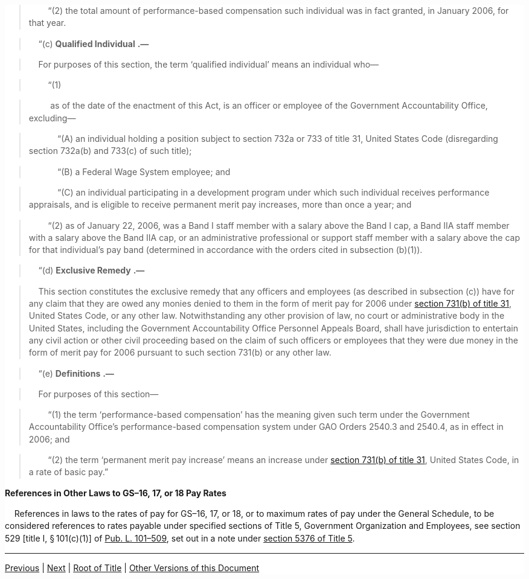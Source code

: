 >         “(2) the total amount of performance-based compensation such individual was in fact granted, in January 2006, for that year.

>     “(c)  __Qualified Individual__  __.—__ 

>     For purposes of this section, the term ‘qualified individual’ means an individual who—

>         “(1)

>          as of the date of the enactment of this Act, is an officer or employee of the Government Accountability Office, excluding—

>             “(A) an individual holding a position subject to section 732a or 733 of title 31, United States Code (disregarding section 732a(b) and 733(c) of such title);

>             “(B) a Federal Wage System employee; and

>             “(C) an individual participating in a development program under which such individual receives performance appraisals, and is eligible to receive permanent merit pay increases, more than once a year; and

>         “(2) as of January 22, 2006, was a Band I staff member with a salary above the Band I cap, a Band IIA staff member with a salary above the Band IIA cap, or an administrative professional or support staff member with a salary above the cap for that individual’s pay band (determined in accordance with the orders cited in subsection (b)(1)).

>     “(d)  __Exclusive Remedy__  __.—__ 

>     This section constitutes the exclusive remedy that any officers and employees (as described in subsection (c)) have for any claim that they are owed any monies denied to them in the form of merit pay for 2006 under [section 731(b) of title 31][/us/usc/t31/s731/b], United States Code, or any other law. Notwithstanding any other provision of law, no court or administrative body in the United States, including the Government Accountability Office Personnel Appeals Board, shall have jurisdiction to entertain any civil action or other civil proceeding based on the claim of such officers or employees that they were due money in the form of merit pay for 2006 pursuant to such section 731(b) or any other law.

>     “(e)  __Definitions__  __.—__ 

>     For purposes of this section—

>         “(1) the term ‘performance-based compensation’ has the meaning given such term under the Government Accountability Office’s performance-based compensation system under GAO Orders 2540.3 and 2540.4, as in effect in 2006; and

>         “(2) the term ‘permanent merit pay increase’ means an increase under [section 731(b) of title 31][/us/usc/t31/s731/b], United States Code, in a rate of basic pay.”

 __References in Other Laws to GS–16, 17, or 18 Pay Rates__ 

    References in laws to the rates of pay for GS–16, 17, or 18, or to maximum rates of pay under the General Schedule, to be considered references to rates payable under specified sections of Title 5, Government Organization and Employees, see section 529 \[title I, § 101(c)(1)\] of [Pub. L. 101–509][/us/pl/101/509], set out in a note under [section 5376 of Title 5][/us/usc/t5/s5376].

----------

[Previous](./../../../../../..//us/usc/t31/stI/ch7/schIII/m__us_usc_t31_s731.md) | [Next](./../../../../../..//us/usc/t31/stI/ch7/schIII/m__us_usc_t31_s732a.md) | [Root of Title](./../../../../../../) | [Other Versions of this Document](https://publicdocs.github.io/go/links?ns=uslm&ref=%2Fus%2Fusc%2Ft31%2Fs732)


[/us/usc/t5/s2301/b]: https://publicdocs.github.io/go/links?ns=uslm&ref=%2Fus%2Fusc%2Ft5%2Fs2301%2Fb
[/us/usc/t5/s2302/b]: https://publicdocs.github.io/go/links?ns=uslm&ref=%2Fus%2Fusc%2Ft5%2Fs2302%2Fb
[/us/usc/t5/s5301]: https://publicdocs.github.io/go/links?ns=uslm&ref=%2Fus%2Fusc%2Ft5%2Fs5301
[/us/usc/t31/s733/a/3/B]: https://publicdocs.github.io/go/links?ns=uslm&ref=%2Fus%2Fusc%2Ft31%2Fs733%2Fa%2F3%2FB
[/us/usc/t31/s733/a/3/A]: https://publicdocs.github.io/go/links?ns=uslm&ref=%2Fus%2Fusc%2Ft31%2Fs733%2Fa%2F3%2FA
[/us/usc/t5/s5307/a/1]: https://publicdocs.github.io/go/links?ns=uslm&ref=%2Fus%2Fusc%2Ft5%2Fs5307%2Fa%2F1
[/us/usc/t31/s733/a/3/B]: https://publicdocs.github.io/go/links?ns=uslm&ref=%2Fus%2Fusc%2Ft31%2Fs733%2Fa%2F3%2FB
[/us/usc/t31/s732a]: https://publicdocs.github.io/go/links?ns=uslm&ref=%2Fus%2Fusc%2Ft31%2Fs732a
[/us/usc/t31/s733]: https://publicdocs.github.io/go/links?ns=uslm&ref=%2Fus%2Fusc%2Ft31%2Fs733
[/us/usc/t31/s733/c]: https://publicdocs.github.io/go/links?ns=uslm&ref=%2Fus%2Fusc%2Ft31%2Fs733%2Fc
[/us/usc/t31/s732a/b]: https://publicdocs.github.io/go/links?ns=uslm&ref=%2Fus%2Fusc%2Ft31%2Fs732a%2Fb
[/us/usc/t5/s4302]: https://publicdocs.github.io/go/links?ns=uslm&ref=%2Fus%2Fusc%2Ft5%2Fs4302
[/us/usc/t5/s4302]: https://publicdocs.github.io/go/links?ns=uslm&ref=%2Fus%2Fusc%2Ft5%2Fs4302
[/us/usc/t5/s4303]: https://publicdocs.github.io/go/links?ns=uslm&ref=%2Fus%2Fusc%2Ft5%2Fs4303
[/us/usc/t5/s7201]: https://publicdocs.github.io/go/links?ns=uslm&ref=%2Fus%2Fusc%2Ft5%2Fs7201
[/us/usc/t5/s3502/a]: https://publicdocs.github.io/go/links?ns=uslm&ref=%2Fus%2Fusc%2Ft5%2Fs3502%2Fa
[/us/usc/t5/s3501/a/3]: https://publicdocs.github.io/go/links?ns=uslm&ref=%2Fus%2Fusc%2Ft5%2Fs3501%2Fa%2F3
[/us/usc/t5/s3502/a]: https://publicdocs.github.io/go/links?ns=uslm&ref=%2Fus%2Fusc%2Ft5%2Fs3502%2Fa
[/us/usc/t5/s3595/a]: https://publicdocs.github.io/go/links?ns=uslm&ref=%2Fus%2Fusc%2Ft5%2Fs3595%2Fa
[/us/usc/t31/s753]: https://publicdocs.github.io/go/links?ns=uslm&ref=%2Fus%2Fusc%2Ft31%2Fs753
[/us/usc/t31/s755]: https://publicdocs.github.io/go/links?ns=uslm&ref=%2Fus%2Fusc%2Ft31%2Fs755
[/us/usc/t5/s3502]: https://publicdocs.github.io/go/links?ns=uslm&ref=%2Fus%2Fusc%2Ft5%2Fs3502
[/us/usc/t5/s5302/5]: https://publicdocs.github.io/go/links?ns=uslm&ref=%2Fus%2Fusc%2Ft5%2Fs5302%2F5
[/us/usc/t5/s5303]: https://publicdocs.github.io/go/links?ns=uslm&ref=%2Fus%2Fusc%2Ft5%2Fs5303
[/us/usc/t5/s5302/1]: https://publicdocs.github.io/go/links?ns=uslm&ref=%2Fus%2Fusc%2Ft5%2Fs5302%2F1
[/us/pl/97/258]: https://publicdocs.github.io/go/links?ns=uslm&ref=%2Fus%2Fpl%2F97%2F258
[/us/stat/96/897]: https://publicdocs.github.io/go/links?ns=uslm&ref=%2Fus%2Fstat%2F96%2F897
[/us/pl/98/326]: https://publicdocs.github.io/go/links?ns=uslm&ref=%2Fus%2Fpl%2F98%2F326
[/us/stat/98/269]: https://publicdocs.github.io/go/links?ns=uslm&ref=%2Fus%2Fstat%2F98%2F269
[/us/pl/100/426/tIII]: https://publicdocs.github.io/go/links?ns=uslm&ref=%2Fus%2Fpl%2F100%2F426%2FtIII
[/us/stat/102/1602]: https://publicdocs.github.io/go/links?ns=uslm&ref=%2Fus%2Fstat%2F102%2F1602
[/us/pl/101/509/tV]: https://publicdocs.github.io/go/links?ns=uslm&ref=%2Fus%2Fpl%2F101%2F509%2FtV
[/us/stat/104/1427]: https://publicdocs.github.io/go/links?ns=uslm&ref=%2Fus%2Fstat%2F104%2F1427
[/us/pl/104/53/tII]: https://publicdocs.github.io/go/links?ns=uslm&ref=%2Fus%2Fpl%2F104%2F53%2FtII
[/us/stat/109/535]: https://publicdocs.github.io/go/links?ns=uslm&ref=%2Fus%2Fstat%2F109%2F535
[/us/pl/106/303]: https://publicdocs.github.io/go/links?ns=uslm&ref=%2Fus%2Fpl%2F106%2F303
[/us/stat/114/1066]: https://publicdocs.github.io/go/links?ns=uslm&ref=%2Fus%2Fstat%2F114%2F1066
[/us/pl/108/271]: https://publicdocs.github.io/go/links?ns=uslm&ref=%2Fus%2Fpl%2F108%2F271
[/us/stat/118/812]: https://publicdocs.github.io/go/links?ns=uslm&ref=%2Fus%2Fstat%2F118%2F812
[/us/pl/110/323]: https://publicdocs.github.io/go/links?ns=uslm&ref=%2Fus%2Fpl%2F110%2F323
[/us/stat/122/3539]: https://publicdocs.github.io/go/links?ns=uslm&ref=%2Fus%2Fstat%2F122%2F3539
[/us/usc/t5/s5314]: https://publicdocs.github.io/go/links?ns=uslm&ref=%2Fus%2Fusc%2Ft5%2Fs5314
[/us/usc/t5/s5332]: https://publicdocs.github.io/go/links?ns=uslm&ref=%2Fus%2Fusc%2Ft5%2Fs5332
[/us/pl/110/323/s4/c/1]: https://publicdocs.github.io/go/links?ns=uslm&ref=%2Fus%2Fpl%2F110%2F323%2Fs4%2Fc%2F1
[/us/pl/110/323]: https://publicdocs.github.io/go/links?ns=uslm&ref=%2Fus%2Fpl%2F110%2F323
[/us/usc/t5/s5307/a/1]: https://publicdocs.github.io/go/links?ns=uslm&ref=%2Fus%2Fusc%2Ft5%2Fs5307%2Fa%2F1
[/us/pl/110/323]: https://publicdocs.github.io/go/links?ns=uslm&ref=%2Fus%2Fpl%2F110%2F323
[/us/pl/108/271]: https://publicdocs.github.io/go/links?ns=uslm&ref=%2Fus%2Fpl%2F108%2F271
[/us/pl/108/271]: https://publicdocs.github.io/go/links?ns=uslm&ref=%2Fus%2Fpl%2F108%2F271
[/us/usc/t31/s733/a/3/B]: https://publicdocs.github.io/go/links?ns=uslm&ref=%2Fus%2Fusc%2Ft31%2Fs733%2Fa%2F3%2FB
[/us/pl/108/271]: https://publicdocs.github.io/go/links?ns=uslm&ref=%2Fus%2Fpl%2F108%2F271
[/us/usc/t31/s733/a/3/B]: https://publicdocs.github.io/go/links?ns=uslm&ref=%2Fus%2Fusc%2Ft31%2Fs733%2Fa%2F3%2FB
[/us/usc/t5/s5349/a]: https://publicdocs.github.io/go/links?ns=uslm&ref=%2Fus%2Fusc%2Ft5%2Fs5349%2Fa
[/us/pl/108/271]: https://publicdocs.github.io/go/links?ns=uslm&ref=%2Fus%2Fpl%2F108%2F271
[/us/pl/108/271]: https://publicdocs.github.io/go/links?ns=uslm&ref=%2Fus%2Fpl%2F108%2F271
[/us/usc/t5/s4302]: https://publicdocs.github.io/go/links?ns=uslm&ref=%2Fus%2Fusc%2Ft5%2Fs4302
[/us/pl/108/271]: https://publicdocs.github.io/go/links?ns=uslm&ref=%2Fus%2Fpl%2F108%2F271
[/us/pl/108/271]: https://publicdocs.github.io/go/links?ns=uslm&ref=%2Fus%2Fpl%2F108%2F271
[/us/pl/108/271]: https://publicdocs.github.io/go/links?ns=uslm&ref=%2Fus%2Fpl%2F108%2F271
[/us/pl/106/303]: https://publicdocs.github.io/go/links?ns=uslm&ref=%2Fus%2Fpl%2F106%2F303
[/us/usc/t31/s732a]: https://publicdocs.github.io/go/links?ns=uslm&ref=%2Fus%2Fusc%2Ft31%2Fs732a
[/us/usc/t31/s732a/b]: https://publicdocs.github.io/go/links?ns=uslm&ref=%2Fus%2Fusc%2Ft31%2Fs732a%2Fb
[/us/pl/106/303]: https://publicdocs.github.io/go/links?ns=uslm&ref=%2Fus%2Fpl%2F106%2F303
[/us/pl/106/303]: https://publicdocs.github.io/go/links?ns=uslm&ref=%2Fus%2Fpl%2F106%2F303
[/us/pl/104/53]: https://publicdocs.github.io/go/links?ns=uslm&ref=%2Fus%2Fpl%2F104%2F53
[/us/pl/101/509]: https://publicdocs.github.io/go/links?ns=uslm&ref=%2Fus%2Fpl%2F101%2F509
[/us/pl/100/426]: https://publicdocs.github.io/go/links?ns=uslm&ref=%2Fus%2Fpl%2F100%2F426
[/us/usc/t31/s733/a/3/B]: https://publicdocs.github.io/go/links?ns=uslm&ref=%2Fus%2Fusc%2Ft31%2Fs733%2Fa%2F3%2FB
[/us/usc/t5/s5349/a]: https://publicdocs.github.io/go/links?ns=uslm&ref=%2Fus%2Fusc%2Ft5%2Fs5349%2Fa
[/us/usc/t31/s733/a/3/B]: https://publicdocs.github.io/go/links?ns=uslm&ref=%2Fus%2Fusc%2Ft31%2Fs733%2Fa%2F3%2FB
[/us/pl/100/426]: https://publicdocs.github.io/go/links?ns=uslm&ref=%2Fus%2Fpl%2F100%2F426
[/us/pl/98/326]: https://publicdocs.github.io/go/links?ns=uslm&ref=%2Fus%2Fpl%2F98%2F326
[/us/pl/108/271/s8]: https://publicdocs.github.io/go/links?ns=uslm&ref=%2Fus%2Fpl%2F108%2F271%2Fs8
[/us/usc/t31/s702]: https://publicdocs.github.io/go/links?ns=uslm&ref=%2Fus%2Fusc%2Ft31%2Fs702
[/us/pl/110/323]: https://publicdocs.github.io/go/links?ns=uslm&ref=%2Fus%2Fpl%2F110%2F323
[/us/stat/122/3540]: https://publicdocs.github.io/go/links?ns=uslm&ref=%2Fus%2Fstat%2F122%2F3540
[/us/pl/108/271/s3]: https://publicdocs.github.io/go/links?ns=uslm&ref=%2Fus%2Fpl%2F108%2F271%2Fs3
[/us/pl/108/271/s13]: https://publicdocs.github.io/go/links?ns=uslm&ref=%2Fus%2Fpl%2F108%2F271%2Fs13
[/us/usc/t31/s731]: https://publicdocs.github.io/go/links?ns=uslm&ref=%2Fus%2Fusc%2Ft31%2Fs731
[/us/pl/106/303]: https://publicdocs.github.io/go/links?ns=uslm&ref=%2Fus%2Fpl%2F106%2F303
[/us/stat/114/1067]: https://publicdocs.github.io/go/links?ns=uslm&ref=%2Fus%2Fstat%2F114%2F1067
[/us/pl/106/303]: https://publicdocs.github.io/go/links?ns=uslm&ref=%2Fus%2Fpl%2F106%2F303
[/us/stat/114/1068]: https://publicdocs.github.io/go/links?ns=uslm&ref=%2Fus%2Fstat%2F114%2F1068
[/us/pl/101/509]: https://publicdocs.github.io/go/links?ns=uslm&ref=%2Fus%2Fpl%2F101%2F509
[/us/pl/101/509]: https://publicdocs.github.io/go/links?ns=uslm&ref=%2Fus%2Fpl%2F101%2F509
[/us/usc/t5/s5301]: https://publicdocs.github.io/go/links?ns=uslm&ref=%2Fus%2Fusc%2Ft5%2Fs5301
[/us/pl/98/326]: https://publicdocs.github.io/go/links?ns=uslm&ref=%2Fus%2Fpl%2F98%2F326
[/us/pl/98/326/s2]: https://publicdocs.github.io/go/links?ns=uslm&ref=%2Fus%2Fpl%2F98%2F326%2Fs2
[/us/usc/t31/s731]: https://publicdocs.github.io/go/links?ns=uslm&ref=%2Fus%2Fusc%2Ft31%2Fs731
[/us/pl/110/323]: https://publicdocs.github.io/go/links?ns=uslm&ref=%2Fus%2Fpl%2F110%2F323
[/us/stat/122/3540]: https://publicdocs.github.io/go/links?ns=uslm&ref=%2Fus%2Fstat%2F122%2F3540
[/us/usc/t31/s732/c/2]: https://publicdocs.github.io/go/links?ns=uslm&ref=%2Fus%2Fusc%2Ft31%2Fs732%2Fc%2F2
[/us/usc/t31/s732/c/3]: https://publicdocs.github.io/go/links?ns=uslm&ref=%2Fus%2Fusc%2Ft31%2Fs732%2Fc%2F3
[/us/pl/110/323]: https://publicdocs.github.io/go/links?ns=uslm&ref=%2Fus%2Fpl%2F110%2F323
[/us/stat/122/3543]: https://publicdocs.github.io/go/links?ns=uslm&ref=%2Fus%2Fstat%2F122%2F3543
[/us/usc/t31/s731/b]: https://publicdocs.github.io/go/links?ns=uslm&ref=%2Fus%2Fusc%2Ft31%2Fs731%2Fb
[/us/usc/t31/s731/b]: https://publicdocs.github.io/go/links?ns=uslm&ref=%2Fus%2Fusc%2Ft31%2Fs731%2Fb
[/us/pl/101/509]: https://publicdocs.github.io/go/links?ns=uslm&ref=%2Fus%2Fpl%2F101%2F509
[/us/usc/t5/s5376]: https://publicdocs.github.io/go/links?ns=uslm&ref=%2Fus%2Fusc%2Ft5%2Fs5376